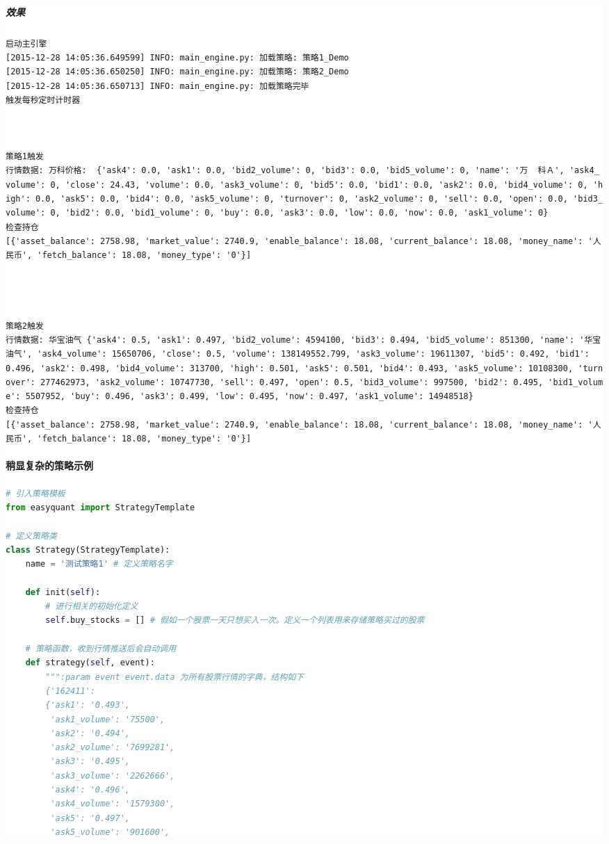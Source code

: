 ##### 效果

```
启动主引擎
[2015-12-28 14:05:36.649599] INFO: main_engine.py: 加载策略: 策略1_Demo
[2015-12-28 14:05:36.650250] INFO: main_engine.py: 加载策略: 策略2_Demo
[2015-12-28 14:05:36.650713] INFO: main_engine.py: 加载策略完毕
触发每秒定时计时器



策略1触发
行情数据: 万科价格:  {'ask4': 0.0, 'ask1': 0.0, 'bid2_volume': 0, 'bid3': 0.0, 'bid5_volume': 0, 'name': '万  科Ａ', 'ask4_volume': 0, 'close': 24.43, 'volume': 0.0, 'ask3_volume': 0, 'bid5': 0.0, 'bid1': 0.0, 'ask2': 0.0, 'bid4_volume': 0, 'high': 0.0, 'ask5': 0.0, 'bid4': 0.0, 'ask5_volume': 0, 'turnover': 0, 'ask2_volume': 0, 'sell': 0.0, 'open': 0.0, 'bid3_volume': 0, 'bid2': 0.0, 'bid1_volume': 0, 'buy': 0.0, 'ask3': 0.0, 'low': 0.0, 'now': 0.0, 'ask1_volume': 0}
检查持仓
[{'asset_balance': 2758.98, 'market_value': 2740.9, 'enable_balance': 18.08, 'current_balance': 18.08, 'money_name': '人民币', 'fetch_balance': 18.08, 'money_type': '0'}]




策略2触发
行情数据: 华宝油气 {'ask4': 0.5, 'ask1': 0.497, 'bid2_volume': 4594100, 'bid3': 0.494, 'bid5_volume': 851300, 'name': '华宝油气', 'ask4_volume': 15650706, 'close': 0.5, 'volume': 138149552.799, 'ask3_volume': 19611307, 'bid5': 0.492, 'bid1': 0.496, 'ask2': 0.498, 'bid4_volume': 313700, 'high': 0.501, 'ask5': 0.501, 'bid4': 0.493, 'ask5_volume': 10108300, 'turnover': 277462973, 'ask2_volume': 10747730, 'sell': 0.497, 'open': 0.5, 'bid3_volume': 997500, 'bid2': 0.495, 'bid1_volume': 5507952, 'buy': 0.496, 'ask3': 0.499, 'low': 0.495, 'now': 0.497, 'ask1_volume': 14948518}
检查持仓
[{'asset_balance': 2758.98, 'market_value': 2740.9, 'enable_balance': 18.08, 'current_balance': 18.08, 'money_name': '人民币', 'fetch_balance': 18.08, 'money_type': '0'}]

```

#### 稍显复杂的策略示例

```python
# 引入策略模板
from easyquant import StrategyTemplate

# 定义策略类
class Strategy(StrategyTemplate):
    name = '测试策略1' # 定义策略名字
    
    def init(self):
        # 进行相关的初始化定义
        self.buy_stocks = [] # 假如一个股票一天只想买入一次。定义一个列表用来存储策略买过的股票
    
    # 策略函数，收到行情推送后会自动调用
    def strategy(self, event):
        """:param event event.data 为所有股票行情的字典，结构如下
        {'162411':
        {'ask1': '0.493',
         'ask1_volume': '75500',
         'ask2': '0.494',
         'ask2_volume': '7699281',
         'ask3': '0.495',
         'ask3_volume': '2262666',
         'ask4': '0.496',
         'ask4_volume': '1579300',
         'ask5': '0.497',
         'ask5_volume': '901600',
```
